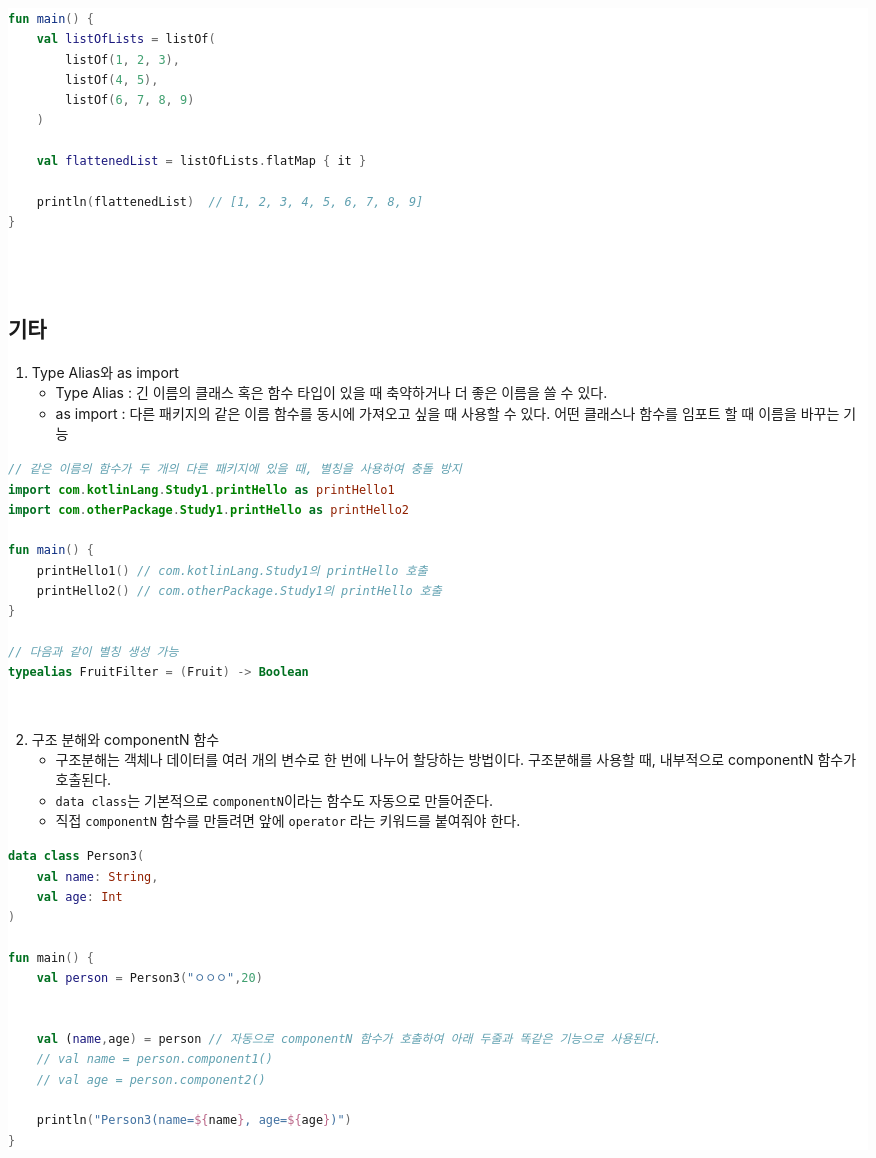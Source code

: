 ``` kotlin
fun main() {
    val listOfLists = listOf(
        listOf(1, 2, 3),
        listOf(4, 5),
        listOf(6, 7, 8, 9)
    )

    val flattenedList = listOfLists.flatMap { it }

    println(flattenedList)  // [1, 2, 3, 4, 5, 6, 7, 8, 9]
}
```

<br>
<br>

## 기타

1. Type Alias와 as import
    - Type Alias : 긴 이름의 클래스 혹은 함수 타입이 있을 때 축약하거나 더 좋은 이름을 쓸 수 있다.
    - as import : 다른 패키지의 같은 이름 함수를 동시에 가져오고 싶을 때 사용할 수 있다. 어떤 클래스나 함수를 임포트 할 때 이름을 바꾸는 기능
``` kotlin
// 같은 이름의 함수가 두 개의 다른 패키지에 있을 때, 별칭을 사용하여 충돌 방지
import com.kotlinLang.Study1.printHello as printHello1
import com.otherPackage.Study1.printHello as printHello2

fun main() {
    printHello1() // com.kotlinLang.Study1의 printHello 호출
    printHello2() // com.otherPackage.Study1의 printHello 호출
}

// 다음과 같이 별칭 생성 가능
typealias FruitFilter = (Fruit) -> Boolean
```

<br>

2. 구조 분해와 componentN 함수
    - 구조분해는 객체나 데이터를 여러 개의 변수로 한 번에 나누어 할당하는 방법이다. 구조분해를 사용할 때, 내부적으로 componentN 함수가 호출된다.
    - `data class`는 기본적으로 `componentN`이라는 함수도 자동으로 만들어준다.
    - 직접 `componentN` 함수를 만들려면 앞에 `operator` 라는 키워드를 붙여줘야 한다.

``` kotlin
data class Person3(
    val name: String,
    val age: Int
)

fun main() {
    val person = Person3("ㅇㅇㅇ",20)
    
    
    val (name,age) = person // 자동으로 componentN 함수가 호출하여 아래 두줄과 똑같은 기능으로 사용된다.
    // val name = person.component1()
    // val age = person.component2()

    println("Person3(name=${name}, age=${age})")
}
```
